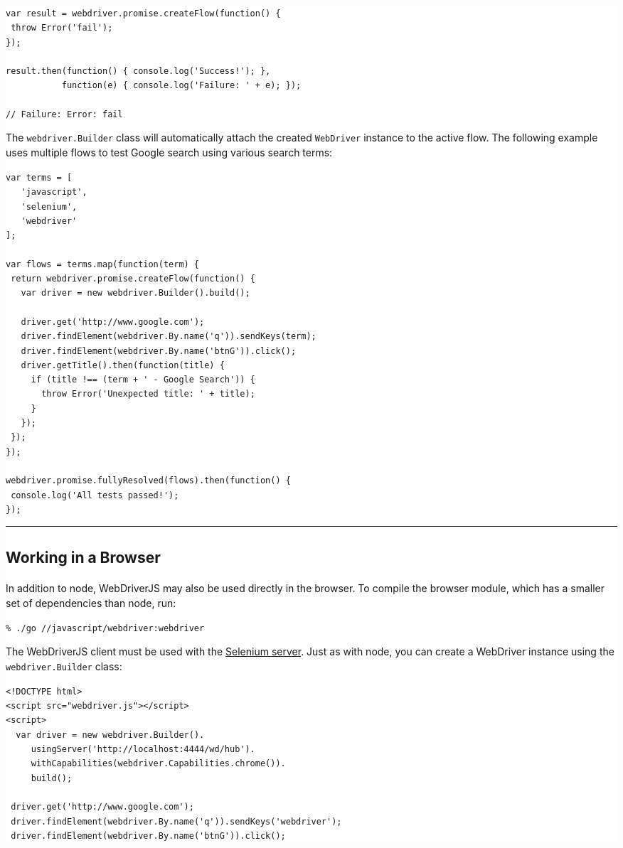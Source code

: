```
var result = webdriver.promise.createFlow(function() {
 throw Error('fail');
});

result.then(function() { console.log('Success!'); },
           function(e) { console.log('Failure: ' + e); });

// Failure: Error: fail
```
The `webdriver.Builder` class will automatically attach the created `WebDriver` instance to the active flow. The following example uses multiple flows to test Google search using various search terms:
```
var terms = [
   'javascript',
   'selenium',
   'webdriver'
];

var flows = terms.map(function(term) {
 return webdriver.promise.createFlow(function() {
   var driver = new webdriver.Builder().build();

   driver.get('http://www.google.com');
   driver.findElement(webdriver.By.name('q')).sendKeys(term);
   driver.findElement(webdriver.By.name('btnG')).click();
   driver.getTitle().then(function(title) {
     if (title !== (term + ' - Google Search')) {
       throw Error('Unexpected title: ' + title);
     }
   });
 });
});

webdriver.promise.fullyResolved(flows).then(function() {
 console.log('All tests passed!');
});

```


---

## Working in a Browser
In addition to node, WebDriverJS may also be used directly in the browser. To compile the browser module, which has a smaller set of dependencies than node, run:
```
% ./go //javascript/webdriver:webdriver
```
The WebDriverJS client must be used with the [Selenium server](http://code.google.com/p/selenium/downloads/list).  Just as with node, you can create a WebDriver instance using the `webdriver.Builder` class:
```
<!DOCTYPE html>
<script src="webdriver.js"></script>
<script>
  var driver = new webdriver.Builder().
     usingServer('http://localhost:4444/wd/hub').
     withCapabilities(webdriver.Capabilities.chrome()).
     build();

 driver.get('http://www.google.com');
 driver.findElement(webdriver.By.name('q')).sendKeys('webdriver');
 driver.findElement(webdriver.By.name('btnG')).click();
```